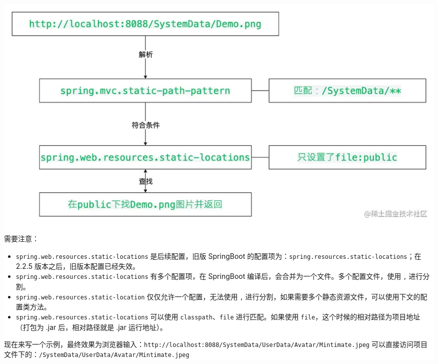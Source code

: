 <img src="!assets/SpringBoot/f3d35e5cc4ca417b80f12680de0ad194tplv-k3u1fbpfcp-zoom-in-crop-mark1304000.webp" alt="简单演示" style="" />

需要注意：

- `spring.web.resources.static-locations` 是后续配置，旧版 SpringBoot 的配置项为：`spring.resources.static-locations`；在2.2.5 版本之后，旧版本配置已经失效。
- `spring.web.resources.static-locations` 有多个配置项，在 SpringBoot 编译后，会合并为一个文件。多个配置文件，使用 `,` 进行分割。
- `spring.web.resources.static-location` 仅仅允许一个配置，无法使用 `,` 进行分割，如果需要多个静态资源文件，可以使用下文的配置类方法。
- `spring.web.resources.static-locations` 可以使用 `classpath`、`file` 进行匹配。如果使用 `file`，这个时候的相对路径为项目地址（打包为 .jar 后，相对路径就是 .jar 运行地址）。



现在来写一个示例，最终效果为浏览器输入：`http://localhost:8088/SystemData/UserData/Avatar/Mintimate.jpeg` 可以直接访问项目文件下的：`/SystemData/UserData/Avatar/Mintimate.jpeg`
